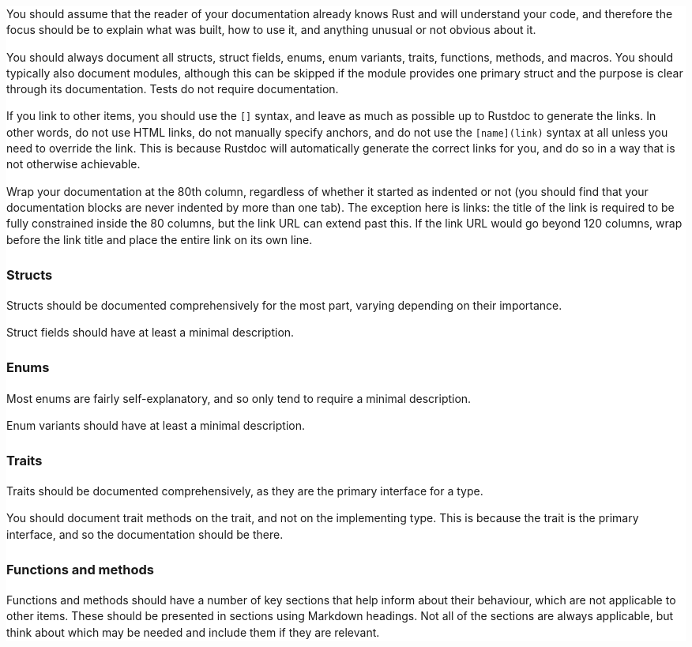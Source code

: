 You should assume that the reader of your documentation already knows Rust and
will understand your code, and therefore the focus should be to explain what was
built, how to use it, and anything unusual or not obvious about it.

You should always document all structs, struct fields, enums, enum variants,
traits, functions, methods, and macros. You should typically also document
modules, although this can be skipped if the module provides one primary struct
and the purpose is clear through its documentation. Tests do not require
documentation.

If you link to other items, you should use the `[]` syntax, and leave as much as
possible up to Rustdoc to generate the links. In other words, do not use HTML
links, do not manually specify anchors, and do not use the `[name](link)` syntax
at all unless you need to override the link. This is because Rustdoc will
automatically generate the correct links for you, and do so in a way that is not
otherwise achievable.

Wrap your documentation at the 80th column, regardless of whether it started as
indented or not (you should find that your documentation blocks are never
indented by more than one tab). The exception here is links: the title of the
link is required to be fully constrained inside the 80 columns, but the link URL
can extend past this. If the link URL would go beyond 120 columns, wrap before
the link title and place the entire link on its own line.

### Structs

Structs should be documented comprehensively for the most part, varying
depending on their importance.

Struct fields should have at least a minimal description.

### Enums

Most enums are fairly self-explanatory, and so only tend to require a minimal
description.

Enum variants should have at least a minimal description.

### Traits

Traits should be documented comprehensively, as they are the primary interface
for a type.

You should document trait methods on the trait, and not on the implementing
type. This is because the trait is the primary interface, and so the
documentation should be there.

### Functions and methods

Functions and methods should have a number of key sections that help inform
about their behaviour, which are not applicable to other items. These should be
presented in sections using Markdown headings. Not all of the sections are
always applicable, but think about which may be needed and include them if
they are relevant.
